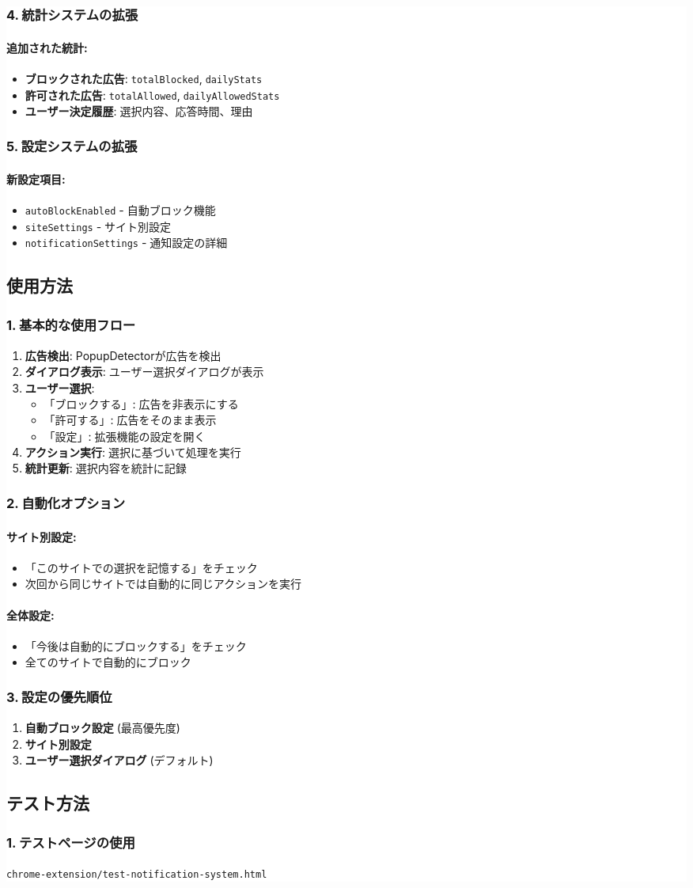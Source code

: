 ### 4. **統計システムの拡張**

#### 追加された統計:
- **ブロックされた広告**: `totalBlocked`, `dailyStats`
- **許可された広告**: `totalAllowed`, `dailyAllowedStats`
- **ユーザー決定履歴**: 選択内容、応答時間、理由

### 5. **設定システムの拡張**

#### 新設定項目:
- `autoBlockEnabled` - 自動ブロック機能
- `siteSettings` - サイト別設定
- `notificationSettings` - 通知設定の詳細

## 使用方法

### 1. **基本的な使用フロー**

1. **広告検出**: PopupDetectorが広告を検出
2. **ダイアログ表示**: ユーザー選択ダイアログが表示
3. **ユーザー選択**: 
   - 「ブロックする」: 広告を非表示にする
   - 「許可する」: 広告をそのまま表示
   - 「設定」: 拡張機能の設定を開く
4. **アクション実行**: 選択に基づいて処理を実行
5. **統計更新**: 選択内容を統計に記録

### 2. **自動化オプション**

#### サイト別設定:
- 「このサイトでの選択を記憶する」をチェック
- 次回から同じサイトでは自動的に同じアクションを実行

#### 全体設定:
- 「今後は自動的にブロックする」をチェック
- 全てのサイトで自動的にブロック

### 3. **設定の優先順位**

1. **自動ブロック設定** (最高優先度)
2. **サイト別設定**
3. **ユーザー選択ダイアログ** (デフォルト)

## テスト方法

### 1. **テストページの使用**

```
chrome-extension/test-notification-system.html
```
